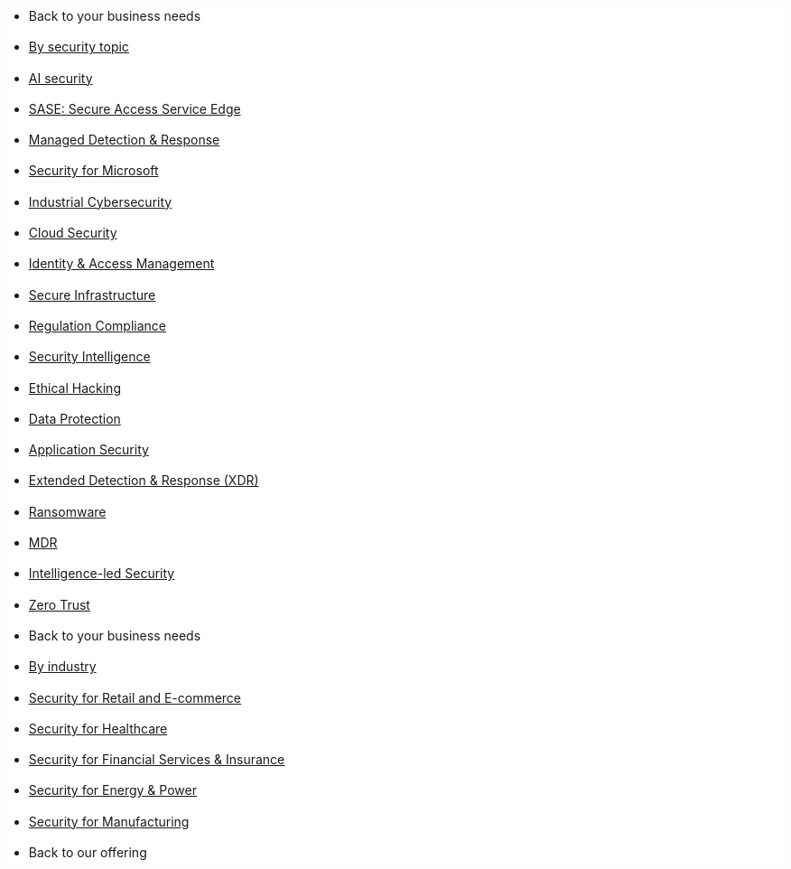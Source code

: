 - Back to your business needs

- [By security topic](https://www.orangecyberdefense.com/global/your-business-needs/by-security-topic)
- [AI security](https://www.orangecyberdefense.com/global/your-business-needs/by-challenges/artificial-intelligence)
- [SASE: Secure Access Service Edge](https://www.orangecyberdefense.com/global/offering/managed-services/sase)
- [Managed Detection & Response](https://www.orangecyberdefense.com/global/offering/managed-services/detect-respond)
- [Security for Microsoft](https://www.orangecyberdefense.com/global/your-business-needs/by-security-topic/security-for-microsoft)
- [Industrial Cybersecurity](https://www.orangecyberdefense.com/global/offering/managed-services/ot-security)
- [Cloud Security](https://www.orangecyberdefense.com/global/your-business-needs/by-security-topic/cloud-security)
- [Identity & Access Management](https://www.orangecyberdefense.com/global/your-business-needs/by-security-topic/identity-access-management)
- [Secure Infrastructure](https://www.orangecyberdefense.com/global/your-business-needs/by-security-topic/secure-infrastructure)
- [Regulation Compliance](https://www.orangecyberdefense.com/global/your-business-needs/by-security-topic/security-regulation-compliance)
- [Security Intelligence](https://www.orangecyberdefense.com/global/your-business-needs/by-security-topic/security-intelligence)
- [Ethical Hacking](https://www.orangecyberdefense.com/global/your-business-needs/by-security-topic/ethical-hacking)
- [Data Protection](https://www.orangecyberdefense.com/global/your-business-needs/by-security-topic/data-protection)
- [Application Security](https://www.orangecyberdefense.com/global/your-business-needs/by-security-topic/application-security)
- [Extended Detection & Response (XDR)](https://www.orangecyberdefense.com/global/offering/managed-services/detect-respond/managed-threat-detection-xdr)
- [Ransomware](https://www.orangecyberdefense.com/global/white-papers/beating-ransomware)
- [MDR](https://www.orangecyberdefense.com/global/offering/managed-services/detect-respond)
- [Intelligence-led Security](https://www.orangecyberdefense.com/global/offering/managed-services/threat-intelligence)
- [Zero Trust](https://www.orangecyberdefense.com/global/hot-topics/zero-trust)

- Back to your business needs

- [By industry](https://www.orangecyberdefense.com/global/your-business-needs/by-industry)
- [Security for Retail and E-commerce](https://www.orangecyberdefense.com/global/your-business-needs/by-industry/security-for-retail-and-e-commerce)
- [Security for Healthcare](https://www.orangecyberdefense.com/global/your-business-needs/by-industry/security-for-healthcare)
- [Security for Financial Services & Insurance](https://www.orangecyberdefense.com/global/your-business-needs/by-industry/security-for-financial-services-insurance)
- [Security for Energy & Power](https://www.orangecyberdefense.com/global/your-business-needs/by-industry/security-for-energy-power)
- [Security for Manufacturing](https://www.orangecyberdefense.com/global/your-business-needs/by-industry/security-for-manufacturing)

- Back to our offering
